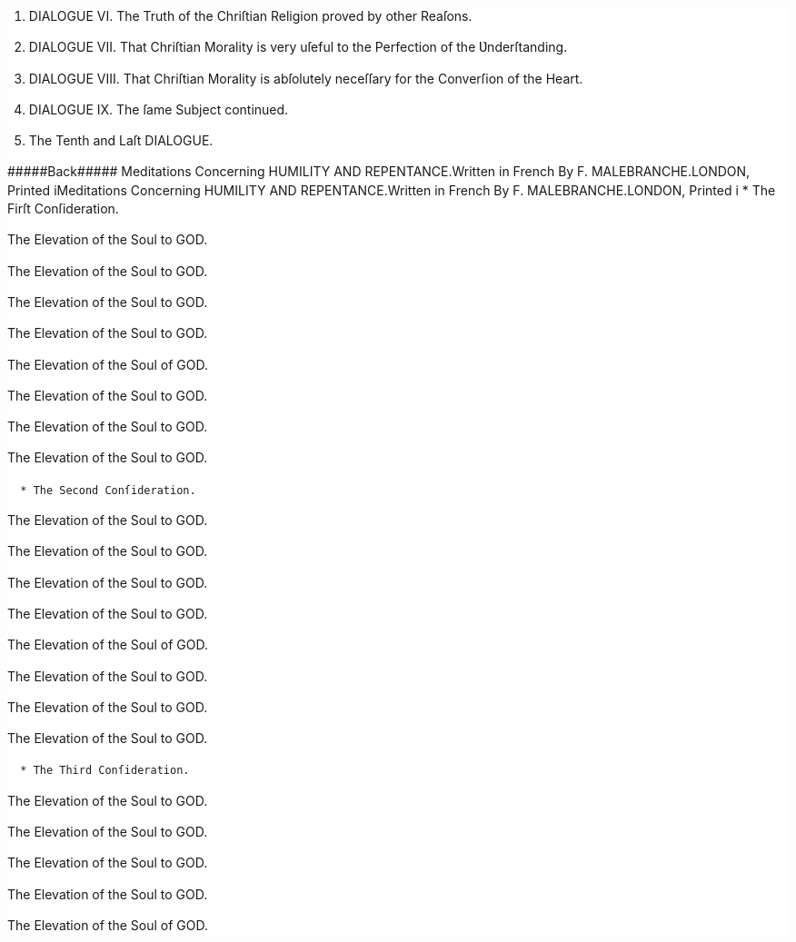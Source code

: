 1. DIALOGUE VI. The Truth of the Chriſtian Religion proved by
other Reaſons.

1. DIALOGUE VII. That Chriſtian Morality is very uſeful to
the Perfection of the Ʋnderſtanding.

1. DIALOGUE VIII. That Chriſtian Morality is abſolutely
neceſſary for the Converſion of the Heart.

1. DIALOGUE IX. The ſame Subject continued.

1. The Tenth and Laſt DIALOGUE.

#####Back#####
Meditations Concerning HUMILITY AND REPENTANCE.Written in French By F. MALEBRANCHE.LONDON, Printed iMeditations Concerning HUMILITY AND REPENTANCE.Written in French By F. MALEBRANCHE.LONDON, Printed i
      * The Firſt Conſideration.

The Elevation of the Soul to GOD.

The Elevation of the Soul to GOD.

The Elevation of the Soul to GOD.

The Elevation of the Soul to GOD.

The Elevation of the Soul of GOD.

The Elevation of the Soul to GOD.

The Elevation of the Soul to GOD.

The Elevation of the Soul to GOD.

      * The Second Conſideration.

The Elevation of the Soul to GOD.

The Elevation of the Soul to GOD.

The Elevation of the Soul to GOD.

The Elevation of the Soul to GOD.

The Elevation of the Soul of GOD.

The Elevation of the Soul to GOD.

The Elevation of the Soul to GOD.

The Elevation of the Soul to GOD.

      * The Third Conſideration.

The Elevation of the Soul to GOD.

The Elevation of the Soul to GOD.

The Elevation of the Soul to GOD.

The Elevation of the Soul to GOD.

The Elevation of the Soul of GOD.

